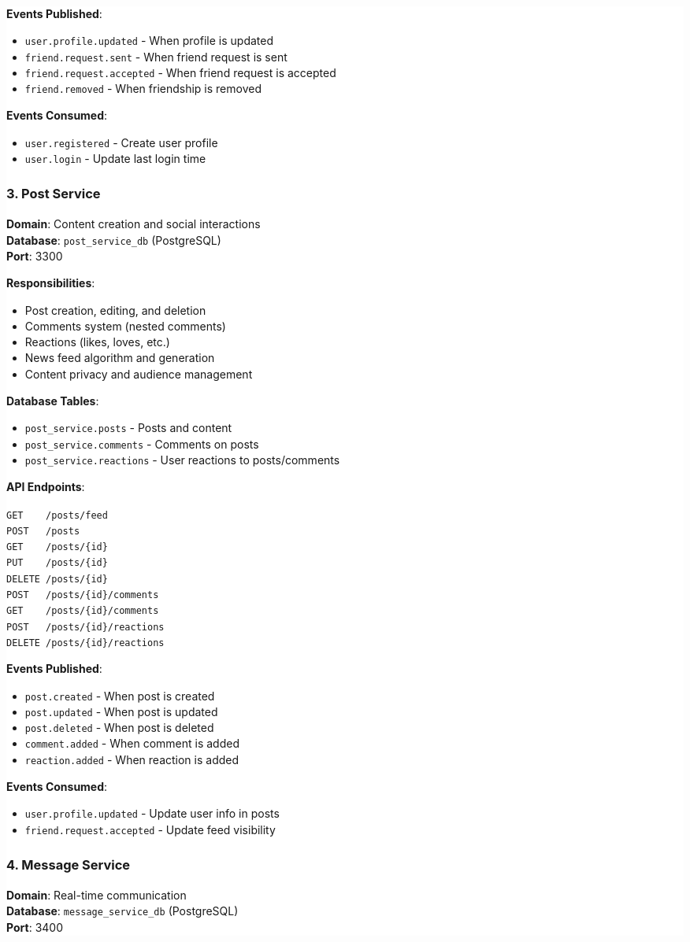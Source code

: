 **Events Published**:
- `user.profile.updated` - When profile is updated
- `friend.request.sent` - When friend request is sent
- `friend.request.accepted` - When friend request is accepted
- `friend.removed` - When friendship is removed

**Events Consumed**:
- `user.registered` - Create user profile
- `user.login` - Update last login time

### 3. Post Service
**Domain**: Content creation and social interactions  
**Database**: `post_service_db` (PostgreSQL)  
**Port**: 3300

**Responsibilities**:
- Post creation, editing, and deletion
- Comments system (nested comments)
- Reactions (likes, loves, etc.)
- News feed algorithm and generation
- Content privacy and audience management

**Database Tables**:
- `post_service.posts` - Posts and content
- `post_service.comments` - Comments on posts
- `post_service.reactions` - User reactions to posts/comments

**API Endpoints**:
```
GET    /posts/feed
POST   /posts
GET    /posts/{id}
PUT    /posts/{id}
DELETE /posts/{id}
POST   /posts/{id}/comments
GET    /posts/{id}/comments
POST   /posts/{id}/reactions
DELETE /posts/{id}/reactions
```

**Events Published**:
- `post.created` - When post is created
- `post.updated` - When post is updated
- `post.deleted` - When post is deleted
- `comment.added` - When comment is added
- `reaction.added` - When reaction is added

**Events Consumed**:
- `user.profile.updated` - Update user info in posts
- `friend.request.accepted` - Update feed visibility

### 4. Message Service
**Domain**: Real-time communication  
**Database**: `message_service_db` (PostgreSQL)  
**Port**: 3400
